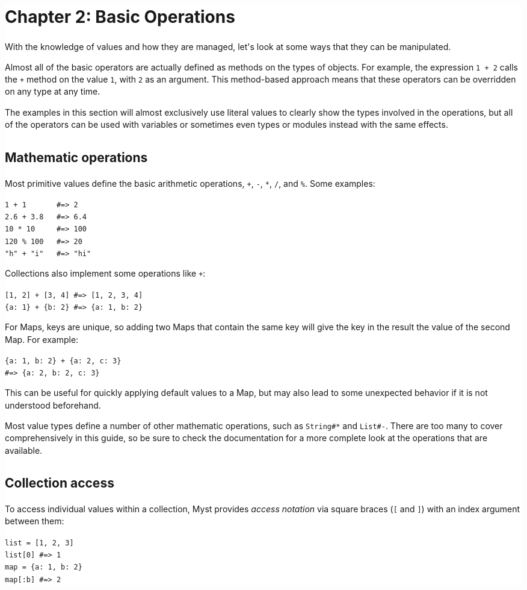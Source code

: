 # Chapter 2: Basic Operations

With the knowledge of values and how they are managed, let's look at some ways that they can be manipulated.

Almost all of the basic operators are actually defined as methods on the types of objects. For example, the expression `1 + 2` calls the `+` method on the value `1`, with `2` as an argument. This method-based approach means that these operators can be overridden on any type at any time.

The examples in this section will almost exclusively use literal values to clearly show the types involved in the operations, but all of the operators can be used with variables or sometimes even types or modules instead with the same effects.

## Mathematic operations

Most primitive values define the basic arithmetic operations, `+`, `-`, `*`, `/`, and `%`. Some examples:

~~~myst
1 + 1       #=> 2
2.6 + 3.8   #=> 6.4
10 * 10     #=> 100
120 % 100   #=> 20
"h" + "i"   #=> "hi"
~~~

Collections also implement some operations like `+`:

~~~myst
[1, 2] + [3, 4] #=> [1, 2, 3, 4]
{a: 1} + {b: 2} #=> {a: 1, b: 2}
~~~

For Maps, keys are unique, so adding two Maps that contain the same key will give the key in the result the value of the second Map. For example:

~~~myst
{a: 1, b: 2} + {a: 2, c: 3}
#=> {a: 2, b: 2, c: 3}
~~~

This can be useful for quickly applying default values to a Map, but may also lead to some unexpected behavior if it is not understood beforehand.

Most value types define a number of other mathematic operations, such as `String#*` and `List#-`. There are too many to cover comprehensively in this guide, so be sure to check the documentation for a more complete look at the operations that are available.



## Collection access

To access individual values within a collection, Myst provides _access notation_ via square braces (`[` and `]`) with an index argument between them:

~~~myst
list = [1, 2, 3]
list[0] #=> 1
map = {a: 1, b: 2}
map[:b] #=> 2
~~~
